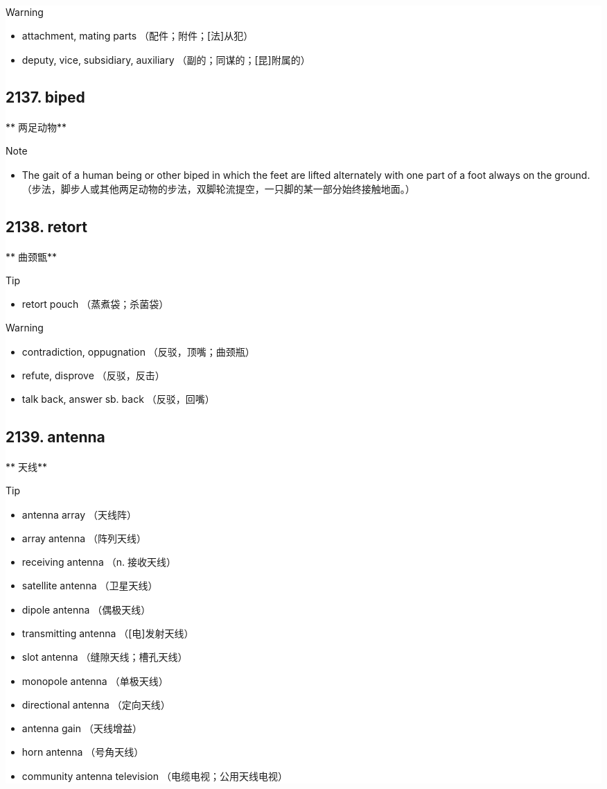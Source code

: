 > [!WARNING]
>
> - attachment, mating parts （配件；附件；[法]从犯）
>
> - deputy, vice, subsidiary, auxiliary （副的；同谋的；[昆]附属的）
>

## 2137. biped

** 两足动物**

> [!NOTE]
>
> - The gait of a human being or other biped in which the feet are lifted alternately with one part of a foot always on the ground. （步法，脚步人或其他两足动物的步法，双脚轮流提空，一只脚的某一部分始终接触地面。）
>

## 2138. retort

** 曲颈甑**

> [!TIP]
>
> - retort pouch （蒸煮袋；杀菌袋）
>

> [!WARNING]
>
> - contradiction, oppugnation （反驳，顶嘴；曲颈瓶）
>
> - refute, disprove （反驳，反击）
>
> - talk back, answer sb. back （反驳，回嘴）
>

## 2139. antenna

** 天线**

> [!TIP]
>
> - antenna array （天线阵）
>
> - array antenna （阵列天线）
>
> - receiving antenna （n. 接收天线）
>
> - satellite antenna （卫星天线）
>
> - dipole antenna （偶极天线）
>
> - transmitting antenna （[电]发射天线）
>
> - slot antenna （缝隙天线；槽孔天线）
>
> - monopole antenna （单极天线）
>
> - directional antenna （定向天线）
>
> - antenna gain （天线增益）
>
> - horn antenna （号角天线）
>
> - community antenna television （电缆电视；公用天线电视）
>